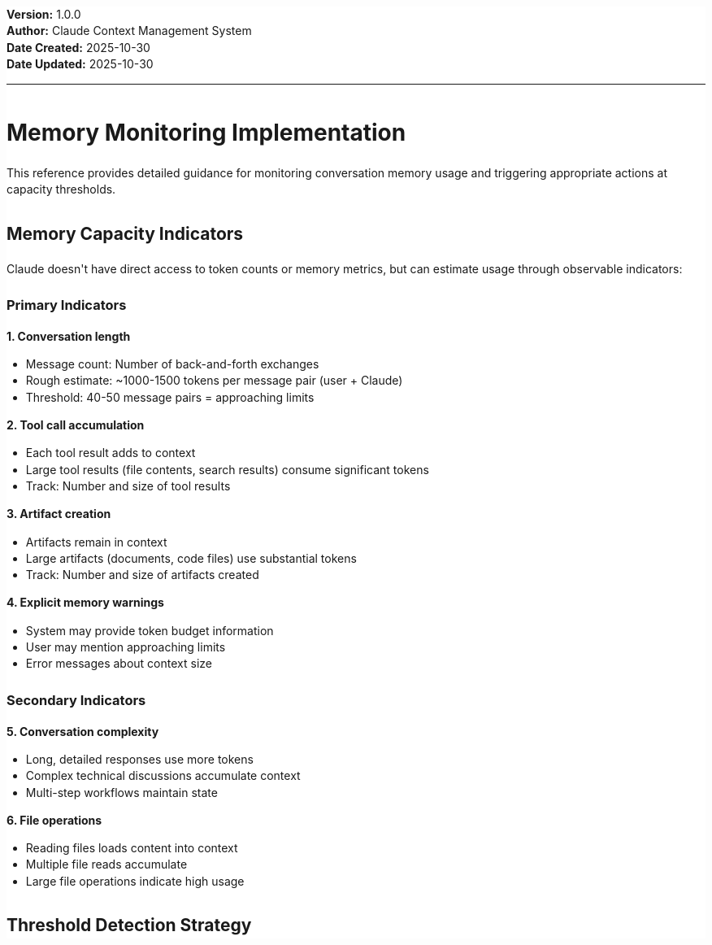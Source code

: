 **Version:** 1.0.0  
**Author:** Claude Context Management System  
**Date Created:** 2025-10-30  
**Date Updated:** 2025-10-30

---

# Memory Monitoring Implementation

This reference provides detailed guidance for monitoring conversation memory usage and triggering appropriate actions at capacity thresholds.

## Memory Capacity Indicators

Claude doesn't have direct access to token counts or memory metrics, but can estimate usage through observable indicators:

### Primary Indicators

**1. Conversation length**
- Message count: Number of back-and-forth exchanges
- Rough estimate: ~1000-1500 tokens per message pair (user + Claude)
- Threshold: 40-50 message pairs = approaching limits

**2. Tool call accumulation**
- Each tool result adds to context
- Large tool results (file contents, search results) consume significant tokens
- Track: Number and size of tool results

**3. Artifact creation**
- Artifacts remain in context
- Large artifacts (documents, code files) use substantial tokens
- Track: Number and size of artifacts created

**4. Explicit memory warnings**
- System may provide token budget information
- User may mention approaching limits
- Error messages about context size

### Secondary Indicators

**5. Conversation complexity**
- Long, detailed responses use more tokens
- Complex technical discussions accumulate context
- Multi-step workflows maintain state

**6. File operations**
- Reading files loads content into context
- Multiple file reads accumulate
- Large file operations indicate high usage

## Threshold Detection Strategy
